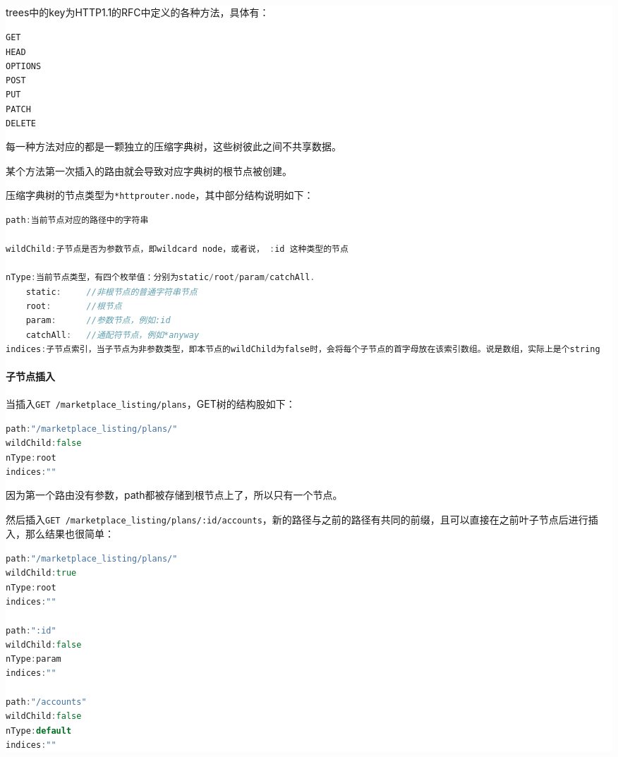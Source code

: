 trees中的key为HTTP1.1的RFC中定义的各种方法，具体有：

~~~http
GET
HEAD
OPTIONS
POST
PUT
PATCH
DELETE
~~~

每一种方法对应的都是一颗独立的压缩字典树，这些树彼此之间不共享数据。

某个方法第一次插入的路由就会导致对应字典树的根节点被创建。

压缩字典树的节点类型为`*httprouter.node`，其中部分结构说明如下：

~~~go
path:当前节点对应的路径中的字符串

wildChild:子节点是否为参数节点，即wildcard node，或者说， :id 这种类型的节点

nType:当前节点类型，有四个枚举值：分别为static/root/param/catchAll.
	static:		//非根节点的普通字符串节点
	root:		//根节点
	param:		//参数节点，例如:id
	catchAll:	//通配符节点，例如*anyway
indices:子节点索引，当子节点为非参数类型，即本节点的wildChild为false时，会将每个子节点的首字母放在该索引数组。说是数组，实际上是个string
~~~

#### 子节点插入

当插入`GET /marketplace_listing/plans`，GET树的结构股如下：

~~~go
path:"/marketplace_listing/plans/"
wildChild:false
nType:root
indices:""
~~~

因为第一个路由没有参数，path都被存储到根节点上了，所以只有一个节点。

然后插入`GET /marketplace_listing/plans/:id/accounts`，新的路径与之前的路径有共同的前缀，且可以直接在之前叶子节点后进行插入，那么结果也很简单：

~~~go
path:"/marketplace_listing/plans/"
wildChild:true
nType:root
indices:""

path:":id"
wildChild:false
nType:param
indices:""

path:"/accounts"
wildChild:false
nType:default
indices:""
~~~
